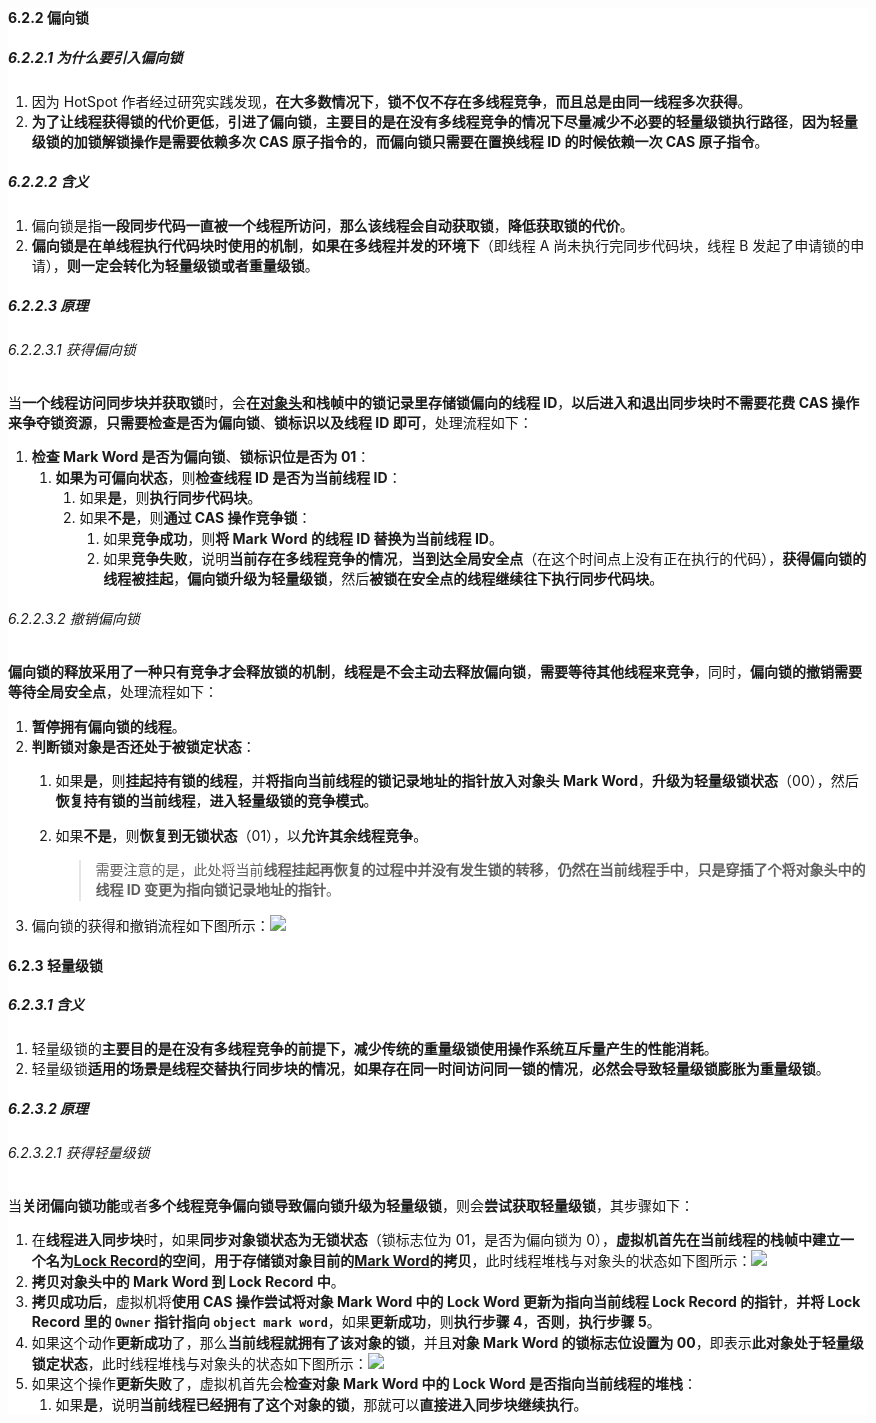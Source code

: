 #### 6.2.2 偏向锁

##### 6.2.2.1 为什么要引入偏向锁

1. 因为 HotSpot 作者经过研究实践发现，**在大多数情况下**，**锁不仅不存在多线程竞争**，**而且总是由同一线程多次获得**。
2. **为了让线程获得锁的代价更低**，**引进了偏向锁**，**主要目的是在没有多线程竞争的情况下尽量减少不必要的轻量级锁执行路径**，**因为轻量级锁的加锁解锁操作是需要依赖多次 CAS 原子指令的**，**而偏向锁只需要在置换线程 ID 的时候依赖一次 CAS 原子指令**。

##### 6.2.2.2 含义

1. 偏向锁是指**一段同步代码一直被一个线程所访问**，**那么该线程会自动获取锁**，**降低获取锁的代价**。
2. **偏向锁是在单线程执行代码块时使用的机制**，**如果在多线程并发的环境下**（即线程 A 尚未执行完同步代码块，线程 B 发起了申请锁的申请），**则一定会转化为轻量级锁或者重量级锁**。

##### 6.2.2.3 原理

###### 6.2.2.3.1 获得偏向锁

当**一个线程访问同步块并获取锁**时，会**在[对象头](https://notebook.grayson.top/project-34/doc-815/#3-1-Java-%E5%AF%B9%E8%B1%A1%E5%A4%B4)和栈帧中的锁记录里存储锁偏向的线程 ID**，**以后进入和退出同步块时不需要花费 CAS 操作来争夺锁资源**，**只需要检查是否为偏向锁**、**锁标识以及线程 ID 即可**，处理流程如下：

1. **检查 Mark Word 是否为偏向锁**、**锁标识位是否为 01**：
   1. **如果为可偏向状态**，则**检查线程 ID 是否为当前线程 ID**：
      1. 如果**是**，则**执行同步代码块**。
      2. 如果**不是**，则**通过 CAS 操作竞争锁**：
         1. 如果**竞争成功**，则**将 Mark Word 的线程 ID 替换为当前线程 ID**。
         2. 如果**竞争失败**，说明**当前存在多线程竞争的情况**，**当到达全局安全点**（在这个时间点上没有正在执行的代码），**获得偏向锁的线程被挂起**，**偏向锁升级为轻量级锁**，然后**被锁在安全点的线程继续往下执行同步代码块**。

###### 6.2.2.3.2 撤销偏向锁

**偏向锁的释放采用了一种只有竞争才会释放锁的机制**，**线程是不会主动去释放偏向锁**，**需要等待其他线程来竞争**，同时，**偏向锁的撤销需要等待全局安全点**，处理流程如下：

1. **暂停拥有偏向锁的线程**。
2. **判断锁对象是否还处于被锁定状态**：
   1. 如果**是**，则**挂起持有锁的线程**，并**将指向当前线程的锁记录地址的指针放入对象头 Mark Word**，**升级为轻量级锁状态**（00），然后**恢复持有锁的当前线程**，**进入轻量级锁的竞争模式**。
   2. 如果**不是**，则**恢复到无锁状态**（01），以**允许其余线程竞争**。

      > 需要注意的是，此处将当前**线程挂起再恢复的过程中并没有发生锁的转移**，**仍然在当前线程手中**，**只是穿插了个将对象头中的线程 ID 变更为指向锁记录地址的指针**。
      >
3. 偏向锁的获得和撤销流程如下图所示：![](../../media/202108/2021-08-01_1646230.6237563968401273.png)

#### 6.2.3 轻量级锁

##### 6.2.3.1 含义

1. 轻量级锁的**主要目的是在没有多线程竞争的前提下，减少传统的重量级锁使用操作系统互斥量产生的性能消耗**。
2. 轻量级锁**适用的场景是线程交替执行同步块的情况**，**如果存在同一时间访问同一锁的情况**，**必然会导致轻量级锁膨胀为重量级锁**。

##### 6.2.3.2 原理

###### 6.2.3.2.1 获得轻量级锁

当**关闭偏向锁功能**或者**多个线程竞争偏向锁导致偏向锁升级为轻量级锁**，则会**尝试获取轻量级锁**，其步骤如下：

1. 在**线程进入同步块**时，如果**同步对象锁状态为无锁状态**（锁标志位为 01，是否为偏向锁为 0），**虚拟机首先在当前线程的栈帧中建立一个名为[Lock Record](https://notebook.grayson.top/project-34/doc-815/#3-2-%E5%AF%B9%E8%B1%A1%E5%A4%B4%E4%B8%AD%E7%9A%84-Mark-Word-%E4%B8%8E%E7%BA%BF%E7%A8%8B%E4%B8%AD%E7%9A%84-Lock-Record)的空间**，**用于存储锁对象目前的[Mark Word](https://notebook.grayson.top/project-34/doc-815/#3-1-Java-%E5%AF%B9%E8%B1%A1%E5%A4%B4)的拷贝**，此时线程堆栈与对象头的状态如下图所示：![](../../media/202108/2021-08-01_1728480.2817707048990693.png)
2. **拷贝对象头中的 Mark Word 到 Lock Record 中**。
3. **拷贝成功后**，虚拟机将**使用 CAS 操作尝试将对象 Mark Word 中的 Lock Word 更新为指向当前线程 Lock Record 的指针**，**并将 Lock Record 里的 `Owner` 指针指向 `object mark word`**，如果**更新成功**，则**执行步骤 4**，**否则**，**执行步骤 5**。
4. 如果这个动作**更新成功**了，那么**当前线程就拥有了该对象的锁**，并且**对象 Mark Word 的锁标志位设置为 00**，即表示**此对象处于轻量级锁定状态**，此时线程堆栈与对象头的状态如下图所示：![](../../media/202108/2021-08-01_1737530.30787306714992335.png)
5. 如果这个操作**更新失败**了，虚拟机首先会**检查对象 Mark Word 中的 Lock Word 是否指向当前线程的堆栈**：
   1. 如果**是**，说明**当前线程已经拥有了这个对象的锁**，那就可以**直接进入同步块继续执行**。